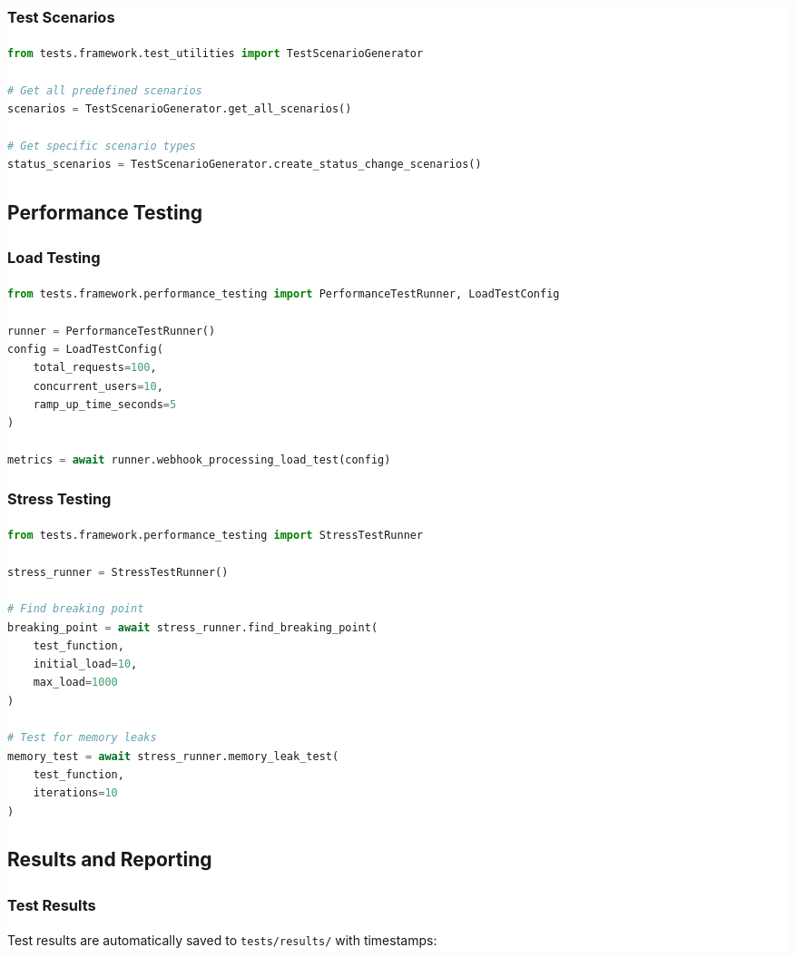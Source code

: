 ### Test Scenarios
```python
from tests.framework.test_utilities import TestScenarioGenerator

# Get all predefined scenarios
scenarios = TestScenarioGenerator.get_all_scenarios()

# Get specific scenario types
status_scenarios = TestScenarioGenerator.create_status_change_scenarios()
```

## Performance Testing

### Load Testing
```python
from tests.framework.performance_testing import PerformanceTestRunner, LoadTestConfig

runner = PerformanceTestRunner()
config = LoadTestConfig(
    total_requests=100,
    concurrent_users=10,
    ramp_up_time_seconds=5
)

metrics = await runner.webhook_processing_load_test(config)
```

### Stress Testing
```python
from tests.framework.performance_testing import StressTestRunner

stress_runner = StressTestRunner()

# Find breaking point
breaking_point = await stress_runner.find_breaking_point(
    test_function,
    initial_load=10,
    max_load=1000
)

# Test for memory leaks
memory_test = await stress_runner.memory_leak_test(
    test_function,
    iterations=10
)
```

## Results and Reporting

### Test Results
Test results are automatically saved to `tests/results/` with timestamps:
